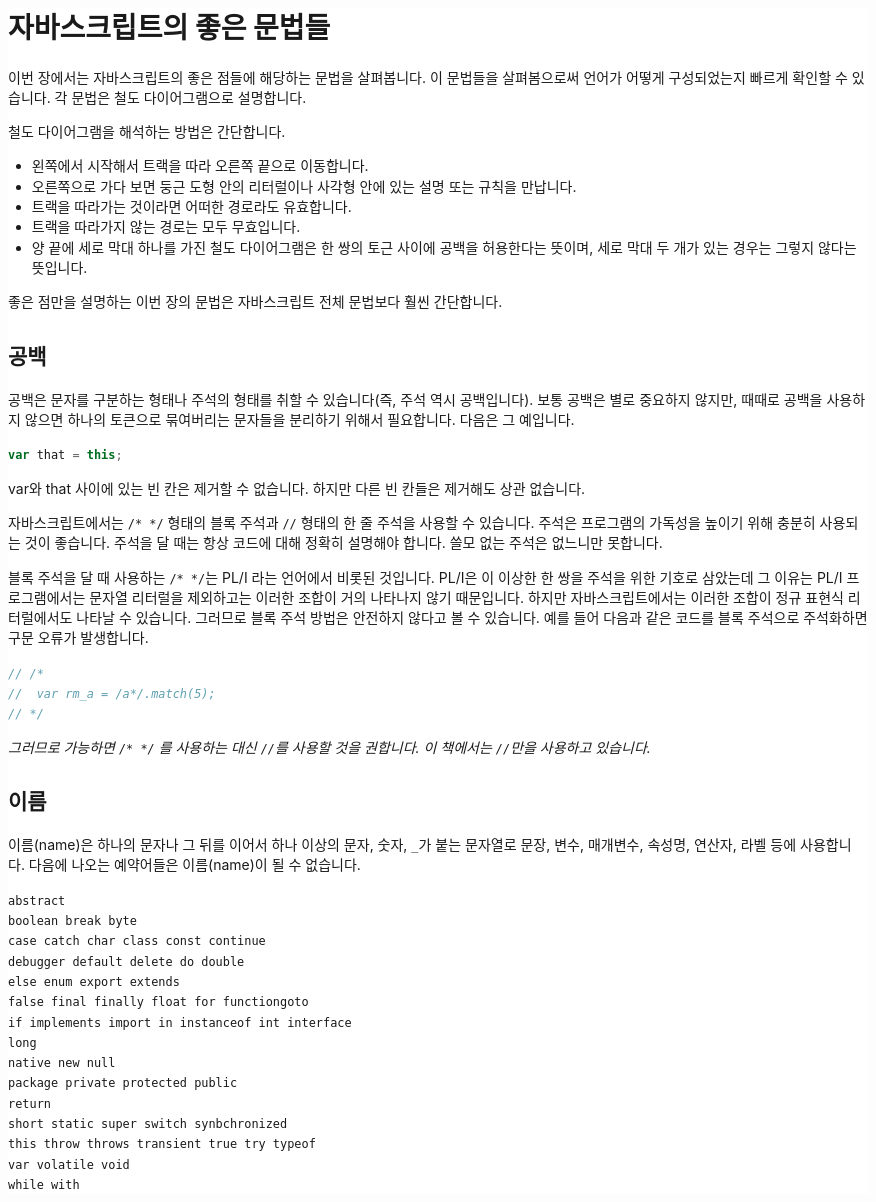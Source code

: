 # 자바스크립트의 좋은 문법들

이번 장에서는 자바스크립트의 좋은 점들에 해당하는 문법을 살펴봅니다. 이 문법들을 살펴봄으로써 언어가 어떻게 구성되었는지 빠르게 확인할 수 있습니다. 각 문법은 철도 다이어그램으로 설명합니다. 


철도 다이어그램을 해석하는 방법은 간단합니다.
  * 왼쪽에서 시작해서 트랙을 따라 오른쪽 끝으로 이동합니다.
  * 오른쪽으로 가다 보면 둥근 도형 안의 리터럴이나 사각형 안에 있는 설명 또는 규칙을 만납니다.
  * 트랙을 따라가는 것이라면 어떠한 경로라도 유효합니다.
  * 트랙을 따라가지 않는 경로는 모두 무효입니다.
  * 양 끝에 세로 막대 하나를 가진 철도 다이어그램은 한 쌍의 토근 사이에 공백을 허용한다는 뜻이며, 세로 막대 두 개가 있는 경우는 그렇지 않다는 뜻입니다.

좋은 점만을 설명하는 이번 장의 문법은 자바스크립트 전체 문법보다 훨씬 간단합니다.

## 공백

공백은 문자를 구분하는 형태나 주석의 형태를 취할 수 있습니다(즉, 주석 역시 공백입니다). 보통 공백은 별로 중요하지 않지만, 때때로 공백을 사용하지 않으면 하나의 토큰으로 묶여버리는 문자들을 분리하기 위해서 필요합니다. 다음은 그 예입니다.

```javascript
var that = this;
```

var와 that 사이에 있는 빈 칸은 제거할 수 없습니다. 하지만 다른 빈 칸들은 제거해도 상관 없습니다.

자바스크립트에서는 `/* */` 형태의 블록 주석과 `//` 형태의 한 줄 주석을 사용할 수 있습니다. 주석은 프로그램의 가독성을 높이기 위해 충분히 사용되는 것이 좋습니다. 주석을 달 때는 항상 코드에 대해 정확히 설명해야 합니다. 쓸모 없는 주석은 없느니만 못합니다.

블록 주석을 달 때 사용하는 `/* */`는 PL/I 라는 언어에서 비롯된 것입니다. PL/I은 이 이상한 한 쌍을 주석을 위한 기호로 삼았는데 그 이유는  PL/I 프로그램에서는 문자열 리터럴을 제외하고는 이러한 조합이 거의 나타나지 않기 때문입니다. 하지만 자바스크립트에서는 이러한 조합이 정규 표현식 리터럴에서도 나타날 수 있습니다. 그러므로 블록 주석 방법은 안전하지 않다고 볼 수 있습니다. 예를 들어 다음과 같은 코드를 블록 주석으로 주석화하면 구문 오류가 발생합니다.

```javascript
// /*
//  var rm_a = /a*/.match(5);
// */

```

*그러므로 가능하면 `/* */` 를 사용하는 대신 `//`를 사용할 것을 권합니다. 이 책에서는 `//`만을 사용하고 있습니다.*

## 이름

이름(name)은 하나의 문자나 그 뒤를 이어서 하나 이상의 문자, 숫자, `_`가 붙는 문자열로 문장, 변수, 매개변수, 속성명, 연산자, 라벨 등에 사용합니다. 다음에 나오는 예약어들은 이름(name)이 될 수 없습니다.

```
abstract
boolean break byte
case catch char class const continue
debugger default delete do double
else enum export extends
false final finally float for functiongoto
if implements import in instanceof int interface
long
native new null
package private protected public
return 
short static super switch synbchronized
this throw throws transient true try typeof
var volatile void
while with
```
